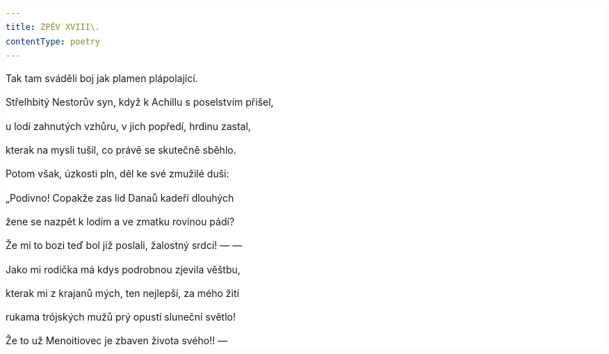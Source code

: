 ```yaml
---
title: ZPĚV XVIII\.
contentType: poetry
---
```


<section>

Tak tam sváděli boj jak plamen plápolající.

Střelhbitý Nestorův syn, když k Achillu s poselstvím přišel,

</section>

<section>

u lodí zahnutých vzhůru, v jich popředí, hrdinu zastal,

</section>

<section>

kterak na mysli tušil, co právě se skutečně sběhlo.

</section>

<section>

Potom však, úzkosti pln, děl ke své zmužilé duši:

„Podivno! Copakže zas lid Danaů kadeří dlouhých

</section>

<section>

žene se nazpět k lodím a ve zmatku rovinou pádí?

</section>

<section>

Že mi to bozi teď bol již poslali, žalostný srdci! — —

</section>

<section>

Jako mi rodička má kdys podrobnou zjevila věštbu,

</section>

<section>

kterak mi z krajanů mých, ten nejlepší, za mého žití

</section>

<section>

rukama trójských mužů prý opustí sluneční světlo!

Že to už Menoitiovec je zbaven života svého!! —
